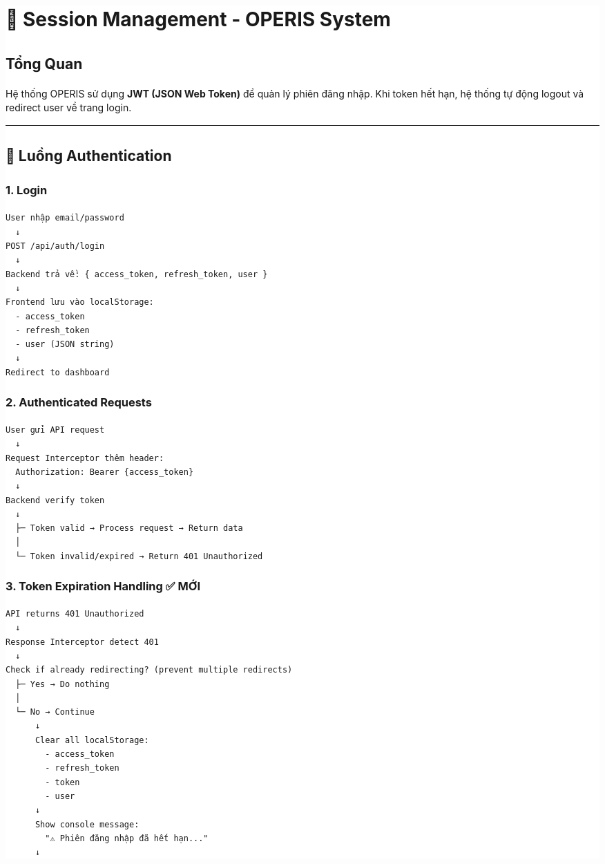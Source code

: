 # 🔐 Session Management - OPERIS System

## Tổng Quan

Hệ thống OPERIS sử dụng **JWT (JSON Web Token)** để quản lý phiên đăng nhập. Khi token hết hạn, hệ thống tự động logout và redirect user về trang login.

---

## 🔄 Luồng Authentication

### **1. Login**
```
User nhập email/password
  ↓
POST /api/auth/login
  ↓
Backend trả về: { access_token, refresh_token, user }
  ↓
Frontend lưu vào localStorage:
  - access_token
  - refresh_token
  - user (JSON string)
  ↓
Redirect to dashboard
```

### **2. Authenticated Requests**
```
User gửi API request
  ↓
Request Interceptor thêm header:
  Authorization: Bearer {access_token}
  ↓
Backend verify token
  ↓
  ├─ Token valid → Process request → Return data
  │
  └─ Token invalid/expired → Return 401 Unauthorized
```

### **3. Token Expiration Handling** ✅ MỚI

```
API returns 401 Unauthorized
  ↓
Response Interceptor detect 401
  ↓
Check if already redirecting? (prevent multiple redirects)
  ├─ Yes → Do nothing
  │
  └─ No → Continue
      ↓
      Clear all localStorage:
        - access_token
        - refresh_token
        - token
        - user
      ↓
      Show console message:
        "⚠️ Phiên đăng nhập đã hết hạn..."
      ↓
```